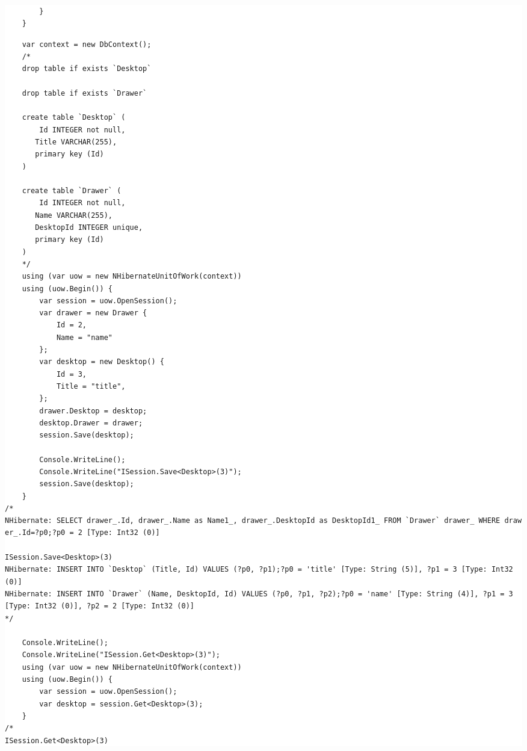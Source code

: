 ```
        }
    }
```

```
    var context = new DbContext();
    /*
    drop table if exists `Desktop`

    drop table if exists `Drawer`

    create table `Desktop` (
        Id INTEGER not null,
       Title VARCHAR(255),
       primary key (Id)
    )

    create table `Drawer` (
        Id INTEGER not null,
       Name VARCHAR(255),
       DesktopId INTEGER unique,
       primary key (Id)
    )
    */
    using (var uow = new NHibernateUnitOfWork(context))
    using (uow.Begin()) {
        var session = uow.OpenSession();
        var drawer = new Drawer {
            Id = 2,
            Name = "name"
        };
        var desktop = new Desktop() {
            Id = 3,
            Title = "title",
        };
        drawer.Desktop = desktop;
        desktop.Drawer = drawer;
        session.Save(desktop);

        Console.WriteLine();
        Console.WriteLine("ISession.Save<Desktop>(3)");
        session.Save(desktop);
    }
/*
NHibernate: SELECT drawer_.Id, drawer_.Name as Name1_, drawer_.DesktopId as DesktopId1_ FROM `Drawer` drawer_ WHERE drawer_.Id=?p0;?p0 = 2 [Type: Int32 (0)]

ISession.Save<Desktop>(3)
NHibernate: INSERT INTO `Desktop` (Title, Id) VALUES (?p0, ?p1);?p0 = 'title' [Type: String (5)], ?p1 = 3 [Type: Int32 (0)]
NHibernate: INSERT INTO `Drawer` (Name, DesktopId, Id) VALUES (?p0, ?p1, ?p2);?p0 = 'name' [Type: String (4)], ?p1 = 3 [Type: Int32 (0)], ?p2 = 2 [Type: Int32 (0)]
*/

    Console.WriteLine();
    Console.WriteLine("ISession.Get<Desktop>(3)");
    using (var uow = new NHibernateUnitOfWork(context))
    using (uow.Begin()) {
        var session = uow.OpenSession();
        var desktop = session.Get<Desktop>(3);
    }
/*
ISession.Get<Desktop>(3)
```